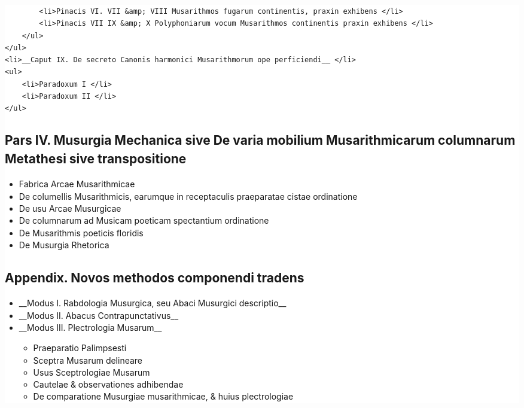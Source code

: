 			<li>Pinacis VI. VII &amp; VIII Musarithmos fugarum continentis, praxin exhibens </li>
			<li>Pinacis VII IX &amp; X Polyphoniarum vocum Musarithmos continentis praxin exhibens </li>
		</ul>
	</ul>
	<li>__Caput IX. De secreto Canonis harmonici Musarithmorum ope perficiendi__ </li>
	<ul>
		<li>Paradoxum I </li>
		<li>Paradoxum II </li>
	</ul>
</ul>

<h2>Pars IV. Musurgia Mechanica sive De varia mobilium Musarithmicarum columnarum Metathesi sive transpositione</h2>

<ul>
	<li>Fabrica Arcae Musarithmicae </li>
	<li>De columellis Musarithmicis, earumque in receptaculis praeparatae cistae ordinatione </li>
	<li>De usu Arcae Musurgicae </li>
	<li>De columnarum ad Musicam poeticam spectantium ordinatione </li>
	<li>De Musarithmis poeticis floridis </li>
	<li>De Musurgia Rhetorica </li>
</ul>

<h2>Appendix. Novos methodos componendi tradens</h2>

<ul>
	<li>__Modus I. Rabdologia Musurgica, seu Abaci Musurgici descriptio__ </li>
	<li>__Modus II. Abacus Contrapunctativus__ </li>
	<li>__Modus III. Plectrologia Musarum__ </li>
	<ul>
		<li>Praeparatio Palimpsesti </li>
		<li>Sceptra Musarum delineare </li>
		<li>Usus Sceptrologiae Musarum </li>
		<li>Cautelae &amp; observationes adhibendae </li>
		<li> De comparatione Musurgiae musarithmicae, &amp; huius plectrologiae </li>
	</ul>
</ul>

<div class="d-block p-3"></div>
